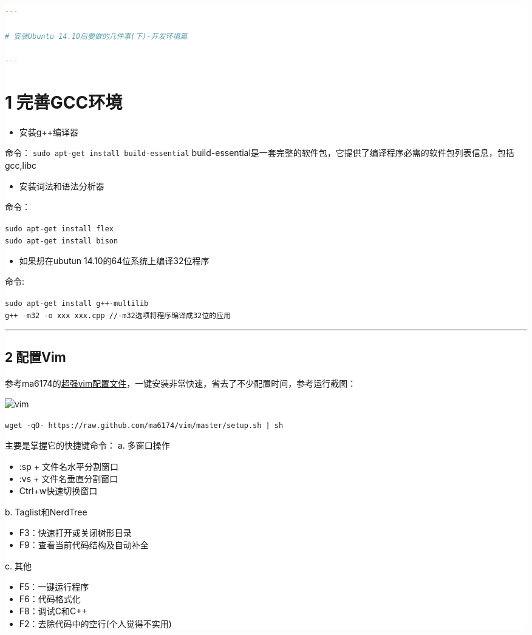 ```yaml
---

# 安装Ubuntu 14.10后要做的几件事(下)-开发环境篇

---
```


# **1 完善GCC环境**

- 安装g++编译器

命令： `sudo apt-get install build-essential`
build-essential是一套完整的软件包，它提供了编译程序必需的软件包列表信息，包括gcc,libc

- 安装词法和语法分析器

命令：
```
sudo apt-get install flex
sudo apt-get install bison
```

- 如果想在ubutun 14.10的64位系统上编译32位程序

命令:
```
sudo apt-get install g++-multilib
g++ -m32 -o xxx xxx.cpp //-m32选项将程序编译成32位的应用
```

---

## **2 配置Vim**

参考ma6174的[超强vim配置文件](https://github.com/ma6174/vim)，一键安装非常快速，省去了不少配置时间，参考运行截图：

![vim](http://images.cnitblog.com/blog/678327/201501/081757578128184.png)


```
wget -qO- https://raw.github.com/ma6174/vim/master/setup.sh | sh
```

主要是掌握它的快捷键命令：
a. 多窗口操作
  - :sp + 文件名水平分割窗口
  - :vs + 文件名垂直分割窗口
  - Ctrl+w快速切换窗口
  
b. Taglist和NerdTree
  - F3：快速打开或关闭树形目录
  - F9：查看当前代码结构及自动补全

c. 其他
  - F5：一键运行程序
  - F6：代码格式化
  - F8：调试C和C++
  - F2：去除代码中的空行(个人觉得不实用)
